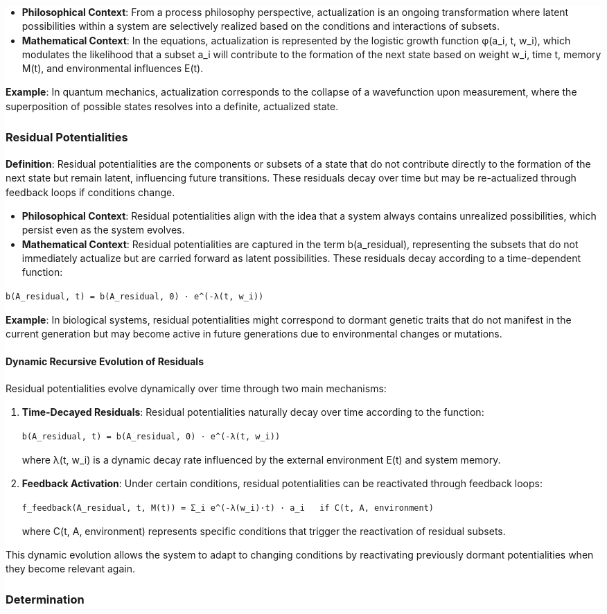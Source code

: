 - **Philosophical Context**: From a process philosophy perspective, actualization is an ongoing transformation where latent possibilities within a system are selectively realized based on the conditions and interactions of subsets.
- **Mathematical Context**: In the equations, actualization is represented by the logistic growth function φ(a_i, t, w_i), which modulates the likelihood that a subset a_i will contribute to the formation of the next state based on weight w_i, time t, memory M(t), and environmental influences E(t).

**Example**: In quantum mechanics, actualization corresponds to the collapse of a wavefunction upon measurement, where the superposition of possible states resolves into a definite, actualized state.

### Residual Potentialities

**Definition**: Residual potentialities are the components or subsets of a state that do not contribute directly to the formation of the next state but remain latent, influencing future transitions. These residuals decay over time but may be re-actualized through feedback loops if conditions change.

- **Philosophical Context**: Residual potentialities align with the idea that a system always contains unrealized possibilities, which persist even as the system evolves.
- **Mathematical Context**: Residual potentialities are captured in the term b(a_residual), representing the subsets that do not immediately actualize but are carried forward as latent possibilities. These residuals decay according to a time-dependent function:

```
b(A_residual, t) = b(A_residual, 0) · e^(-λ(t, w_i))
```

**Example**: In biological systems, residual potentialities might correspond to dormant genetic traits that do not manifest in the current generation but may become active in future generations due to environmental changes or mutations.

#### Dynamic Recursive Evolution of Residuals

Residual potentialities evolve dynamically over time through two main mechanisms:

1. **Time-Decayed Residuals**: Residual potentialities naturally decay over time according to the function:
   ```
   b(A_residual, t) = b(A_residual, 0) · e^(-λ(t, w_i))
   ```
   where λ(t, w_i) is a dynamic decay rate influenced by the external environment E(t) and system memory.

2. **Feedback Activation**: Under certain conditions, residual potentialities can be reactivated through feedback loops:
   ```
   f_feedback(A_residual, t, M(t)) = Σ_i e^(-λ(w_i)·t) · a_i   if C(t, A, environment)
   ```
   where C(t, A, environment) represents specific conditions that trigger the reactivation of residual subsets.

This dynamic evolution allows the system to adapt to changing conditions by reactivating previously dormant potentialities when they become relevant again.

### Determination
